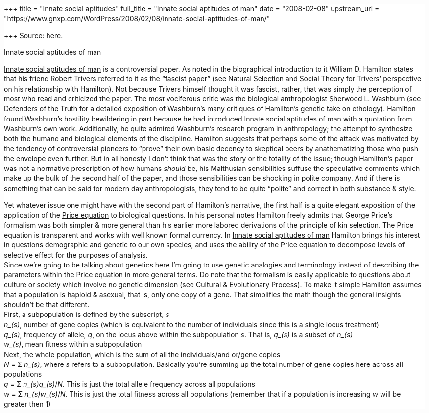 +++
title = "Innate social aptitudes"
full_title = "Innate social aptitudes of man"
date = "2008-02-08"
upstream_url = "https://www.gnxp.com/WordPress/2008/02/08/innate-social-aptitudes-of-man/"

+++
Source: [here](https://www.gnxp.com/WordPress/2008/02/08/innate-social-aptitudes-of-man/).

Innate social aptitudes of man

[Innate social aptitudes of man](https://scholar.google.com/scholar?q=innate+social+aptitudes+of+man+hamilton&hl=en&lr=&btnG=Search) is a controversial paper. As noted in the biographical introduction to it William D. Hamilton states that his friend [Robert Trivers](https://en.wikipedia.org/wiki/Robert_Trivers) referred to it as the “fascist paper” (see [Natural Selection and Social Theory](https://www.amazon.com/exec/obidos/ASIN/0195130626/geneexpressio-20/) for Trivers’ perspective on his relationship with Hamilton). Not because Trivers himself thought it was fascist, rather, that was simply the perception of most who read and criticized the paper. The most vociferous critic was the biological anthropologist [Sherwood L. Washburn](https://en.wikipedia.org/wiki/Sherwood_Washburn) (see [Defenders of the Truth](https://www.amazon.com/exec/obidos/ASIN/0192862154/geneexpressio-20/) for a detailed exposition of Washburn’s many critiques of Hamilton’s genetic take on ethology). Hamilton found Wasbhurn’s hostility bewildering in part because he had introduced [Innate social aptitudes of man](https://scholar.google.com/scholar?q=innate+social+aptitudes+of+man+hamilton&hl=en&lr=&btnG=Search) with a quotation from Washburn’s own work. Additionally, he quite admired Washburn’s research program in anthropology; the attempt to synthesize both the humane and biological elements of the discipline. Hamilton suggests that perhaps some of the attack was motivated by the tendency of controversial pioneers to “prove” their own basic decency to skeptical peers by anathematizing those who push the envelope even further. But in all honesty I don’t think that was the story or the totality of the issue; though Hamilton’s paper was not a normative prescription of how humans *should* be, his Malthusian sensibilities suffuse the speculative comments which make up the bulk of the second half of the paper, and those sensibilities can be shocking in polite company. And if there is something that can be said for modern day anthropologists, they tend to be quite “polite” and correct in both substance & style.

  
Yet whatever issue one might have with the second part of Hamilton’s narrative, the first half is a quite elegant exposition of the application of the [Price equation](https://en.wikipedia.org/wiki/Price_equation) to biological questions. In his personal notes Hamilton freely admits that George Price’s formalism was both simpler & more general than his earlier more labored derivations of the principle of kin selection. The Price equation is transparent and works with well known formal currency. In [Innate social aptitudes of man](https://scholar.google.com/scholar?q=innate+social+aptitudes+of+man+hamilton&hl=en&lr=&btnG=Search) Hamilton brings his interest in questions demographic and genetic to our own species, and uses the ability of the Price equation to decompose levels of selective effect for the purposes of analysis.  
Since we’re going to be talking about genetics here I’m going to use genetic analogies and terminology instead of describing the parameters within the Price equation in more general terms. Do note that the formalism is easily applicable to questions about culture or society which involve no genetic dimension (see [Cultural & Evolutionary Process](https://www.amazon.com/exec/obidos/ASIN/0226069338/geneexpressio-20/)). To make it simple Hamilton assumes that a population is [haploid](https://en.wikipedia.org/wiki/Diploid#Haploid_and_Monoploid) & asexual, that is, only one copy of a gene. That simplifies the math though the general insights shouldn’t be that different.  
First, a subpopulation is defined by the subscript, *s*  
*n_(s)*, number of gene copies (which is equivalent to the number of individuals since this is a single locus treatment)  
*q_(s)*, frequency of allele, *q*, on the locus above within the subpopulation *s*. That is, *q_(s)* is a subset of *n_(s)*  
*w_(s)*, mean fitness within a subpopulation  
Next, the whole population, which is the sum of all the individuals/and or/gene copies  
*N* = Σ *n_(s)*, where *s* refers to a subpopulation. Basically you’re summing up the total number of gene copies here across all populations  
*q* = Σ *n_(s)q_(s)*/*N*. This is just the total allele frequency across all populations  
*w* = Σ *n_(s)w_(s)*/*N*. This is just the total fitness across all populations (remember that if a population is increasing *w* will be greater then 1)  